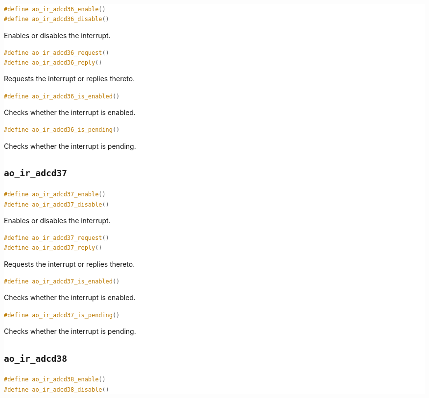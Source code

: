 ```c
#define ao_ir_adcd36_enable()
#define ao_ir_adcd36_disable()
```

Enables or disables the interrupt.

```c
#define ao_ir_adcd36_request()
#define ao_ir_adcd36_reply()
```

Requests the interrupt or replies thereto.

```c
#define ao_ir_adcd36_is_enabled()
```

Checks whether the interrupt is enabled.

```c
#define ao_ir_adcd36_is_pending()
```

Checks whether the interrupt is pending.

## `ao_ir_adcd37`

```c
#define ao_ir_adcd37_enable()
#define ao_ir_adcd37_disable()
```

Enables or disables the interrupt.

```c
#define ao_ir_adcd37_request()
#define ao_ir_adcd37_reply()
```

Requests the interrupt or replies thereto.

```c
#define ao_ir_adcd37_is_enabled()
```

Checks whether the interrupt is enabled.

```c
#define ao_ir_adcd37_is_pending()
```

Checks whether the interrupt is pending.

## `ao_ir_adcd38`

```c
#define ao_ir_adcd38_enable()
#define ao_ir_adcd38_disable()
```
